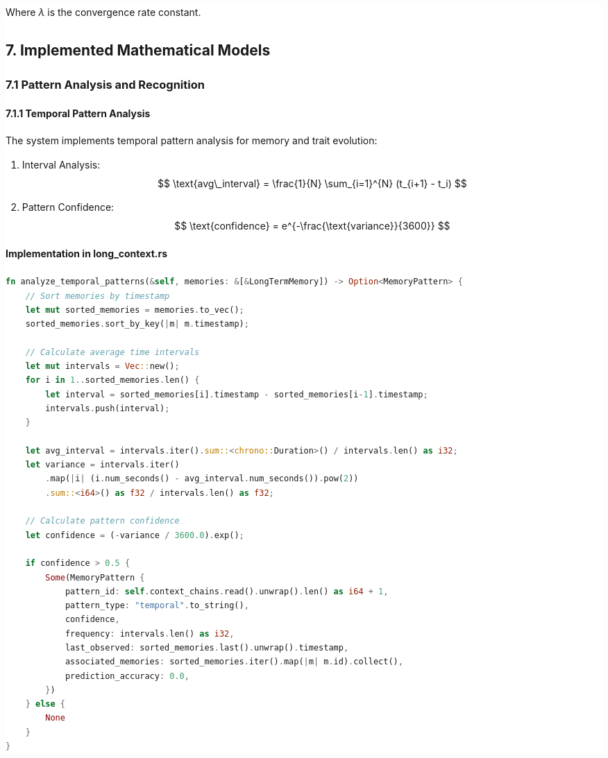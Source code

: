 Where $\lambda$ is the convergence rate constant.

## 7. Implemented Mathematical Models

### 7.1 Pattern Analysis and Recognition

#### 7.1.1 Temporal Pattern Analysis
The system implements temporal pattern analysis for memory and trait evolution:

1. Interval Analysis:
$$
\text{avg\_interval} = \frac{1}{N} \sum_{i=1}^{N} (t_{i+1} - t_i)
$$

2. Pattern Confidence:
$$
\text{confidence} = e^{-\frac{\text{variance}}{3600}}
$$

#### Implementation in long_context.rs
```rust
fn analyze_temporal_patterns(&self, memories: &[&LongTermMemory]) -> Option<MemoryPattern> {
    // Sort memories by timestamp
    let mut sorted_memories = memories.to_vec();
    sorted_memories.sort_by_key(|m| m.timestamp);
    
    // Calculate average time intervals
    let mut intervals = Vec::new();
    for i in 1..sorted_memories.len() {
        let interval = sorted_memories[i].timestamp - sorted_memories[i-1].timestamp;
        intervals.push(interval);
    }
    
    let avg_interval = intervals.iter().sum::<chrono::Duration>() / intervals.len() as i32;
    let variance = intervals.iter()
        .map(|i| (i.num_seconds() - avg_interval.num_seconds()).pow(2))
        .sum::<i64>() as f32 / intervals.len() as f32;
    
    // Calculate pattern confidence
    let confidence = (-variance / 3600.0).exp();
    
    if confidence > 0.5 {
        Some(MemoryPattern {
            pattern_id: self.context_chains.read().unwrap().len() as i64 + 1,
            pattern_type: "temporal".to_string(),
            confidence,
            frequency: intervals.len() as i32,
            last_observed: sorted_memories.last().unwrap().timestamp,
            associated_memories: sorted_memories.iter().map(|m| m.id).collect(),
            prediction_accuracy: 0.0,
        })
    } else {
        None
    }
}
```
